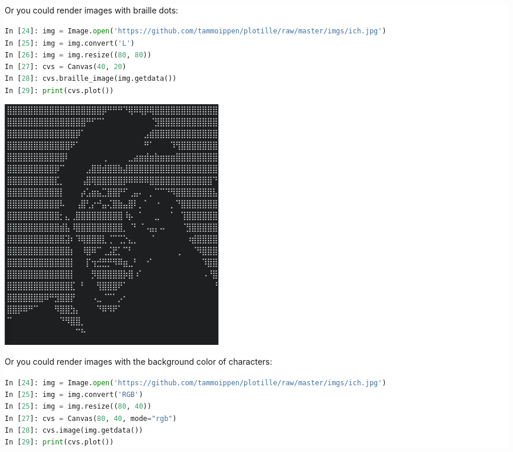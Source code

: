Or you could render images with braille dots:

```python
In [24]: img = Image.open('https://github.com/tammoippen/plotille/raw/master/imgs/ich.jpg')
In [25]: img = img.convert('L')
In [26]: img = img.resize((80, 80))
In [27]: cvs = Canvas(40, 20)
In [28]: cvs.braille_image(img.getdata())
In [29]: print(cvs.plot())
```

![Me with dots](https://github.com/tammoippen/plotille/raw/master/imgs/ich-dots.png)

Or you could render images with the background color of characters:

```python
In [24]: img = Image.open('https://github.com/tammoippen/plotille/raw/master/imgs/ich.jpg')
In [25]: img = img.convert('RGB')
In [25]: img = img.resize((80, 40))
In [27]: cvs = Canvas(80, 40, mode="rgb")
In [28]: cvs.image(img.getdata())
In [29]: print(cvs.plot())
```
